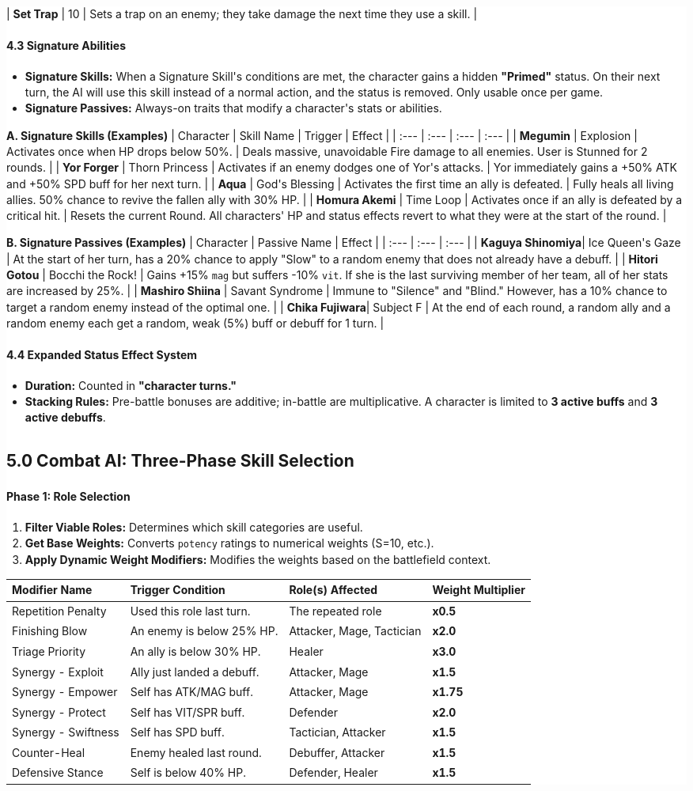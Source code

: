 | **Set Trap** | 10 | Sets a trap on an enemy; they take damage the next time they use a skill. |

#### **4.3 Signature Abilities**
*   **Signature Skills:** When a Signature Skill's conditions are met, the character gains a hidden **"Primed"** status. On their next turn, the AI will use this skill instead of a normal action, and the status is removed. Only usable once per game.
*   **Signature Passives:** Always-on traits that modify a character's stats or abilities.

**A. Signature Skills (Examples)**
| Character | Skill Name | Trigger | Effect |
| :--- | :--- | :--- | :--- |
| **Megumin** | Explosion | Activates once when HP drops below 50%. | Deals massive, unavoidable Fire damage to all enemies. User is Stunned for 2 rounds. |
| **Yor Forger** | Thorn Princess | Activates if an enemy dodges one of Yor's attacks. | Yor immediately gains a +50% ATK and +50% SPD buff for her next turn. |
| **Aqua** | God's Blessing | Activates the first time an ally is defeated. | Fully heals all living allies. 50% chance to revive the fallen ally with 30% HP. |
| **Homura Akemi** | Time Loop | Activates once if an ally is defeated by a critical hit. | Resets the current Round. All characters' HP and status effects revert to what they were at the start of the round. |

**B. Signature Passives (Examples)**
| Character | Passive Name | Effect |
| :--- | :--- | :--- |
| **Kaguya Shinomiya**| Ice Queen's Gaze | At the start of her turn, has a 20% chance to apply "Slow" to a random enemy that does not already have a debuff. |
| **Hitori Gotou** | Bocchi the Rock! | Gains +15% `mag` but suffers -10% `vit`. If she is the last surviving member of her team, all of her stats are increased by 25%. |
| **Mashiro Shiina** | Savant Syndrome | Immune to "Silence" and "Blind." However, has a 10% chance to target a random enemy instead of the optimal one. |
| **Chika Fujiwara**| Subject F | At the end of each round, a random ally and a random enemy each get a random, weak (5%) buff or debuff for 1 turn. |

#### **4.4 Expanded Status Effect System**
*   **Duration:** Counted in **"character turns."**
*   **Stacking Rules:** Pre-battle bonuses are additive; in-battle are multiplicative. A character is limited to **3 active buffs** and **3 active debuffs**.

## **5.0 Combat AI: Three-Phase Skill Selection**

#### **Phase 1: Role Selection**
1.  **Filter Viable Roles:** Determines which skill categories are useful.
2.  **Get Base Weights:** Converts `potency` ratings to numerical weights (S=10, etc.).
3.  **Apply Dynamic Weight Modifiers:** Modifies the weights based on the battlefield context.

| Modifier Name | Trigger Condition | Role(s) Affected | Weight Multiplier |
| :--- | :--- | :--- | :--- |
| Repetition Penalty | Used this role last turn. | The repeated role | **x0.5** |
| Finishing Blow | An enemy is below 25% HP. | Attacker, Mage, Tactician | **x2.0** |
| Triage Priority | An ally is below 30% HP. | Healer | **x3.0** |
| Synergy - Exploit | Ally just landed a debuff. | Attacker, Mage | **x1.5** |
| Synergy - Empower | Self has ATK/MAG buff. | Attacker, Mage | **x1.75** |
| Synergy - Protect | Self has VIT/SPR buff. | Defender | **x2.0** |
| Synergy - Swiftness | Self has SPD buff. | Tactician, Attacker | **x1.5** |
| Counter-Heal | Enemy healed last round. | Debuffer, Attacker | **x1.5** |
| Defensive Stance | Self is below 40% HP. | Defender, Healer | **x1.5** |
